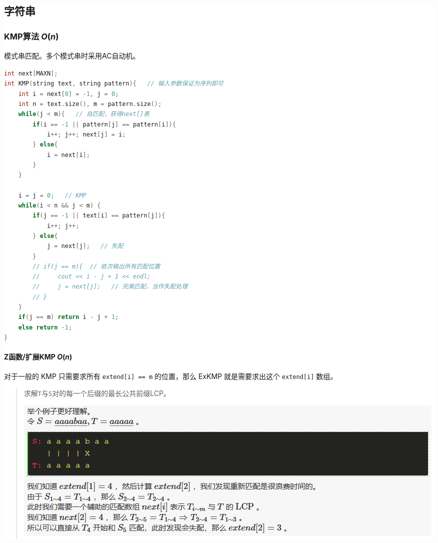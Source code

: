 ## 字符串

### KMP算法 $O(n)$

模式串匹配。多个模式串时采用AC自动机。

```c++
int next[MAXN];
int KMP(string text, string pattern){   // 输入参数保证为序列即可
    int i = next[0] = -1, j = 0;
    int n = text.size(), m = pattern.size();
    while(j < m){   // 自匹配，获得next[]表
        if(i == -1 || pattern[j] == pattern[i]){
            i++; j++; next[j] = i;
        } else{
            i = next[i];
        }
    }

    i = j = 0;   // KMP
    while(i < n && j < m) {
        if(j == -1 || text[i] == pattern[j]){
            i++; j++;
        } else{
            j = next[j];   // 失配
        }
        // if(j == m){  // 依次输出所有匹配位置
        //     cout << i - j + 1 << endl;
        //     j = next[j];   // 完美匹配，当作失配处理
        // }
    }
    if(j == m) return i - j + 1;
    else return -1;
}
```

#### Z函数/扩展KMP $O(n)$

对于一般的 KMP 只需要求所有 `extend[i] == m` 的位置，那么 ExKMP 就是需要求出这个 `extend[i]` 数组。

> 求解`T`与`S`对的每一个后缀的最长公共前缀LCP。
>
> ![image-20200507112940202](README/image-20200507112940202.png)
